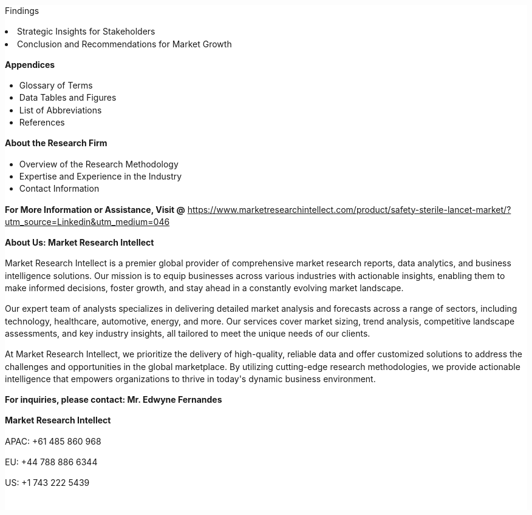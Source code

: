 Findings</li><li>Strategic Insights for Stakeholders</li><li>Conclusion and Recommendations for Market Growth</li></ul><p><strong>Appendices</strong></p><ul><li>Glossary of Terms</li><li>Data Tables and Figures</li><li>List of Abbreviations</li><li>References</li></ul><p><strong>About the Research Firm</strong></p><ul><li>Overview of the Research Methodology</li><li>Expertise and Experience in the Industry</li><li>Contact Information</li></ul></div><div class="article-main__content" data-test-id="publishing-text-block"><p><span class="font-[700]"><strong>For More Information or Assistance, Visit @</strong>&nbsp;<a href="https://www.marketresearchintellect.com/product/safety-sterile-lancet-market/?utm_source=Linkedin&utm_medium=046">https://www.marketresearchintellect.com/product/safety-sterile-lancet-market/?utm_source=Linkedin&utm_medium=046</a></span></p><p><strong>About Us: Market Research Intellect</strong></p><p>Market Research Intellect is a premier global provider of comprehensive market research reports, data analytics, and business intelligence solutions. Our mission is to equip businesses across various industries with actionable insights, enabling them to make informed decisions, foster growth, and stay ahead in a constantly evolving market landscape.</p><p>Our expert team of analysts specializes in delivering detailed market analysis and forecasts across a range of sectors, including technology, healthcare, automotive, energy, and more. Our services cover market sizing, trend analysis, competitive landscape assessments, and key industry insights, all tailored to meet the unique needs of our clients.</p><p>At Market Research Intellect, we prioritize the delivery of high-quality, reliable data and offer customized solutions to address the challenges and opportunities in the global marketplace. By utilizing cutting-edge research methodologies, we provide actionable intelligence that empowers organizations to thrive in today's dynamic business environment.</p><p><strong>For inquiries, please contact: Mr. Edwyne Fernandes</strong></p><p><strong>Market Research Intellect</strong></p><p>APAC: +61 485 860 968</p><p>EU: +44 788 886 6344</p><p>US: +1 743 222 5439</p></div><div class="article-main__content" data-test-id="publishing-text-block">&nbsp;</div>
